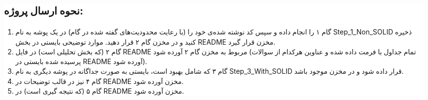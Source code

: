 






## نحوه ارسال پروژه:

1. گام ۱ را انجام داده و سپس کد نوشته شده‌ی خود را (با رعایت محدودیت‌های گفته شده در گام) در یک پوشه به نام
   Step_1_Non_SOLID ذخیره کنید و در مخزن گام ۲ قرار دهید. موارد توضیحی بایستی در بخش README مخزن قرار گیرد.
2. گام ۲ (که بخش تحلیلی است) در فایل README مربوط به مخزن گام ۲ آورده شود (تمام جداول با فرمت داده شده و عناوین هرکدام
   از سوالات پرسیده شده بایستی در README آورده شود).
3. گام ۳ که شامل بهبود است، بایستی به صورت جداگانه در پوشه دیگری به نام Step_3_With_SOLID قرار داده شود و در مخزن موجود
   باشد.
4. گام ۴ نیز در قالب توضیحات در README مخزن آورده شود.
5. گام ۵ (که نتیجه گیری است) در README مخزن آورده شود.
